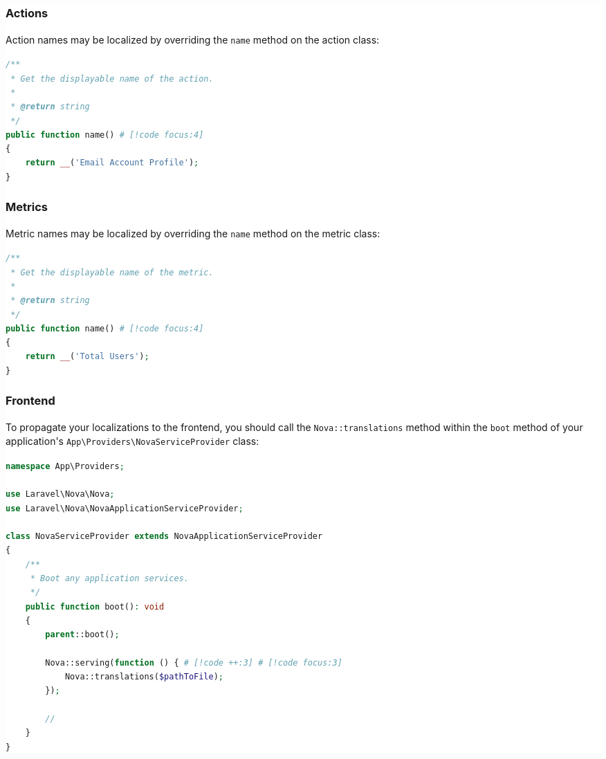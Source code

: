 ### Actions

Action names may be localized by overriding the `name` method on the action class:

```php
/**
 * Get the displayable name of the action.
 *
 * @return string
 */
public function name() # [!code focus:4]
{
    return __('Email Account Profile');
}
```

### Metrics

Metric names may be localized by overriding the `name` method on the metric class:

```php
/**
 * Get the displayable name of the metric.
 *
 * @return string
 */
public function name() # [!code focus:4]
{
    return __('Total Users');
}
```

### Frontend

To propagate your localizations to the frontend, you should call the `Nova::translations` method within the `boot` method of your application's `App\Providers\NovaServiceProvider` class:

```php
namespace App\Providers;

use Laravel\Nova\Nova;
use Laravel\Nova\NovaApplicationServiceProvider;

class NovaServiceProvider extends NovaApplicationServiceProvider
{
    /**
     * Boot any application services.
     */
    public function boot(): void
    {
        parent::boot();

        Nova::serving(function () { # [!code ++:3] # [!code focus:3]
            Nova::translations($pathToFile);
        });

        //
    }
}
```
